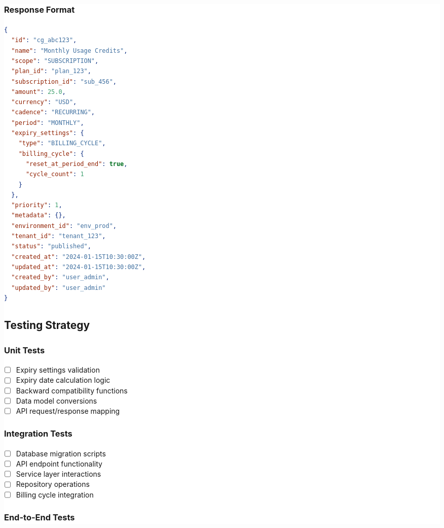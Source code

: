 ### Response Format

```json
{
  "id": "cg_abc123",
  "name": "Monthly Usage Credits",
  "scope": "SUBSCRIPTION",
  "plan_id": "plan_123",
  "subscription_id": "sub_456",
  "amount": 25.0,
  "currency": "USD",
  "cadence": "RECURRING",
  "period": "MONTHLY",
  "expiry_settings": {
    "type": "BILLING_CYCLE",
    "billing_cycle": {
      "reset_at_period_end": true,
      "cycle_count": 1
    }
  },
  "priority": 1,
  "metadata": {},
  "environment_id": "env_prod",
  "tenant_id": "tenant_123",
  "status": "published",
  "created_at": "2024-01-15T10:30:00Z",
  "updated_at": "2024-01-15T10:30:00Z",
  "created_by": "user_admin",
  "updated_by": "user_admin"
}
```

## Testing Strategy

### Unit Tests

- [ ] Expiry settings validation
- [ ] Expiry date calculation logic
- [ ] Backward compatibility functions
- [ ] Data model conversions
- [ ] API request/response mapping

### Integration Tests

- [ ] Database migration scripts
- [ ] API endpoint functionality
- [ ] Service layer interactions
- [ ] Repository operations
- [ ] Billing cycle integration

### End-to-End Tests

